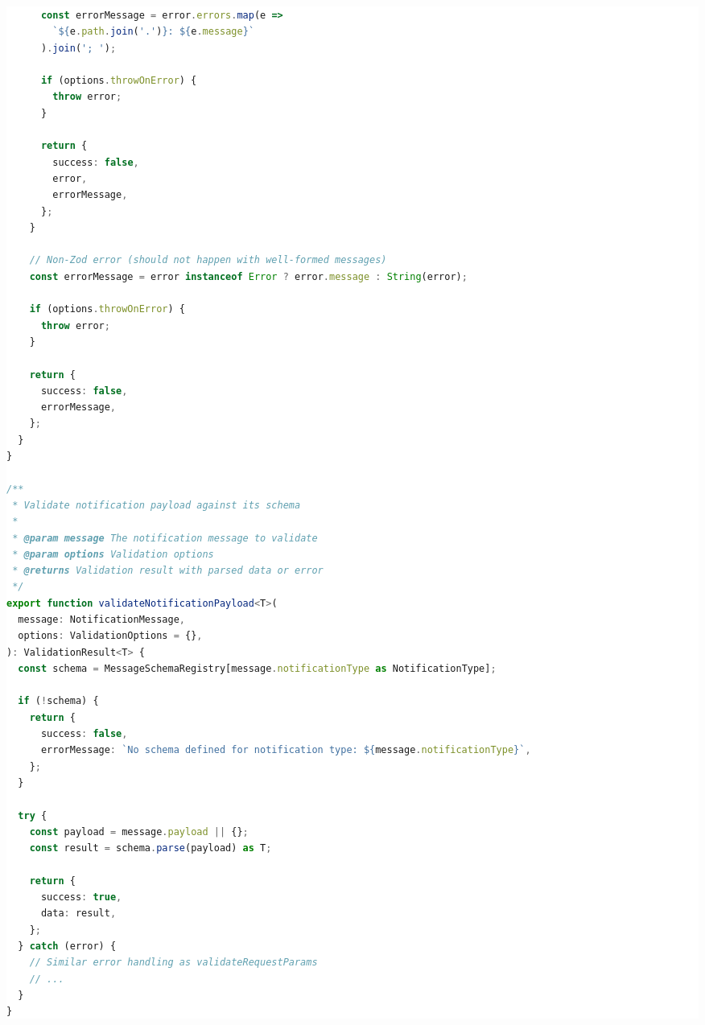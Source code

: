    ```typescript
         const errorMessage = error.errors.map(e => 
           `${e.path.join('.')}: ${e.message}`
         ).join('; ');
         
         if (options.throwOnError) {
           throw error;
         }
         
         return {
           success: false,
           error,
           errorMessage,
         };
       }
       
       // Non-Zod error (should not happen with well-formed messages)
       const errorMessage = error instanceof Error ? error.message : String(error);
       
       if (options.throwOnError) {
         throw error;
       }
       
       return {
         success: false,
         errorMessage,
       };
     }
   }
   
   /**
    * Validate notification payload against its schema
    * 
    * @param message The notification message to validate
    * @param options Validation options
    * @returns Validation result with parsed data or error
    */
   export function validateNotificationPayload<T>(
     message: NotificationMessage,
     options: ValidationOptions = {},
   ): ValidationResult<T> {
     const schema = MessageSchemaRegistry[message.notificationType as NotificationType];
     
     if (!schema) {
       return {
         success: false,
         errorMessage: `No schema defined for notification type: ${message.notificationType}`,
       };
     }
     
     try {
       const payload = message.payload || {};
       const result = schema.parse(payload) as T;
       
       return {
         success: true,
         data: result,
       };
     } catch (error) {
       // Similar error handling as validateRequestParams
       // ...
     }
   }
   ```